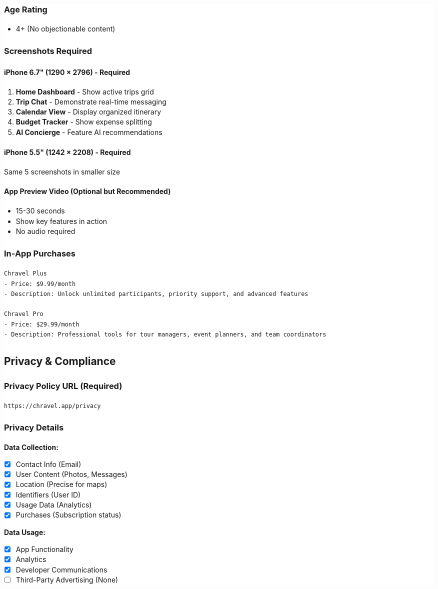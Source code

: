 ### Age Rating
- 4+ (No objectionable content)

### Screenshots Required

#### iPhone 6.7" (1290 × 2796) - Required
1. **Home Dashboard** - Show active trips grid
2. **Trip Chat** - Demonstrate real-time messaging
3. **Calendar View** - Display organized itinerary
4. **Budget Tracker** - Show expense splitting
5. **AI Concierge** - Feature AI recommendations

#### iPhone 5.5" (1242 × 2208) - Required
Same 5 screenshots in smaller size

#### App Preview Video (Optional but Recommended)
- 15-30 seconds
- Show key features in action
- No audio required

### In-App Purchases
```
Chravel Plus
- Price: $9.99/month
- Description: Unlock unlimited participants, priority support, and advanced features

Chravel Pro
- Price: $29.99/month
- Description: Professional tools for tour managers, event planners, and team coordinators
```

## Privacy & Compliance

### Privacy Policy URL (Required)
`https://chravel.app/privacy`

### Privacy Details
**Data Collection:**
- [x] Contact Info (Email)
- [x] User Content (Photos, Messages)
- [x] Location (Precise for maps)
- [x] Identifiers (User ID)
- [x] Usage Data (Analytics)
- [x] Purchases (Subscription status)

**Data Usage:**
- [x] App Functionality
- [x] Analytics
- [x] Developer Communications
- [ ] Third-Party Advertising (None)
